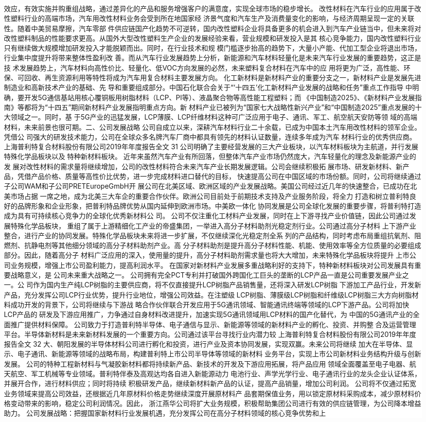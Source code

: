 效应，有效实施并购重组战略，通过差异化的产品和服务增强客户的满意度，实现全球市场的稳步增长。
改性材料在汽车行业的应用属于改性塑料行业的高端市场，汽车用改性材料业务会受到所在地国家经
济景气度和汽车生产及消费量变化的影响，与经济周期呈现一定的关联性。随着中美贸易摩擦，汽车零部
件供应链国产化趋势不可逆转，国内改性塑料企业将具备更多的机会进入到汽车产业链当中，但未来将对
改性塑料制品的性能要求更高。从国外大型改性塑料生产企业的发展经验来看，营业规模和研发投入是其
核心竞争能力，国内改性塑料行业只有继续做大规模增加研发投入才能脱颖而出。同时，在行业技术和规
模门槛逐步抬高的趋势下，大量小产能、代加工型企业将退出市场，行业集中度提升将带来整体性盈利改
善。而从汽车行业发展趋势上分析，新能源和汽车材料轻量化是未来汽车行业发展的重要趋势，这正是技
术发展趋势上，汽车材料向高性价比、轻量化、低VOC方向发展的必然，未来塑料复合材料在汽车中的应
用将更为广泛，高性能、环保、可回收、再生资源利用等特性将成为汽车用复合材料主要发展方向。
化工新材料是新材料产业的重要分支之一，新材料产业是发展先进制造业和高新技术产业的基础、先
导和重要组成部分。中国石化联合会关于“‘十四五’化工新材料产业发展的战略和任务”重点工作指导
中明确，要开发5G通信基站用核心覆铜板用树脂材料（LCP、PI等）、液晶聚合物等高性能工程塑料；而
《中国制造2025》、《新材料产业发展指南》等都将为“十四五”期间新材料产业发展指明重点方向。新
材料产业已被列为“国家七大战略性新兴产业”和“中国制造2025”重点发展的十大领域之一。同时，基
于5G产业的迅猛发展，LCP薄膜、LCP纤维材料这种可广泛应用于电子、通讯、军工、航空航天安防等领
域的高端材料，未来前景也很可期。二、公司发展战略
公司自成立以来，深耕汽车材料行业二十余载，已成为中国本土汽车用改性材料的领军企业。凭借公
司强大的研发技术能力，公司在全球众多名牌汽车厂商中都具有领先的材料认证数量，连续多年成为汽车
材料行业的优秀供应商。
上海普利特复合材料股份有限公司2019年年度报告全文
31
公司明确了主要经营发展的三大产业板块，以汽车材料板块为主航道，并行发展特殊化学品板块以及
特种新材料板块。
近年来虽然汽车产业有所回落，但整体汽车产业市场仍然庞大，汽车轻量化的理念及新能源产业的发
展对改性材料的需求量将继续增加，公司的改性材料符合未来汽车产业长期发展逻辑。公司会继续积极拓
展市场、研发新材料、新产品，凭借产品价格、质量等高性价比优势，进一步完成材料进口替代的目标，
快速提高公司在中国区域的市场份额。同时，公司将继续通过子公司WAM和子公司PRETEuropeGmbH开
展公司在北美区域、欧洲区域的产业发展战略。美国公司经过近几年的快速整合，已成功在北美市场占据
一席之地，成为北美三大车企的重要合作伙伴。欧洲公司目前处于前期技术支持及产业服务阶段，将全力
打造和树立普利特良好的品牌形象和企业形象，把普利特品牌优势从国内延伸到欧洲市场。中美欧一体化
协同发展是公司全球化发展的重要步骤，将普利特打造成为具有可持续核心竞争力的全球化优秀新材料公
司。
公司不仅注重化工材料产业发展，同时在上下游寻找产业价值链，因此公司通过发展特殊化学品板块，
重组了属于上游精细化工产业的帝盛集团，一举进入高分子材料助剂光稳定剂行业。公司通过高分子材料
上下游产业整合，进行产业的协同发展。特殊化学品板块未来将进一步扩展，不仅继续深化光稳定剂全系
列的产品结构，同时考虑布局重组抗氧剂、阻燃剂、抗静电剂等其他细分领域的高分子材料助剂产业。高
分子材料助剂是提升高分子材料性能、机能、使用效率等全方位质量的必要组成部分。因此，随着高分子
材料广泛应用的深入，使用量的提升，高分子材料助剂需求量也将大大增加，未来特殊化学品板块将提升
上市公司业务规模，增强上市公司盈利能力，提高利润水平。
在国家对新材料产业发展多重战略利好的支持下，特种新材料板块对公司发展具有重要战略意义，是
公司未来重大战略之一。
公司拥有完全PCT专利并打破国外跨国化工巨头的垄断的LCP产品一直是公司重要发展产业之一。公
司作为国内生产纯LCP树脂的主要供应商，将不仅直接提升LCP树脂产品销售量，还将深入研发LCP树脂
下游加工产品行业，开发新产品，充分发挥公司LCP行业优势，提升行业地位，增强公司效益。在注塑级
LCP树脂、薄膜级LCP树脂和纤维级LCP树脂三大方向树脂材料成功开发的背景下，公司将继续与下游战
略合作伙伴联合开发应用于5G通讯领域、智能通讯终端等领域的LCP下游产品。公司将加快LCP产品的
研发及下游应用推广，力争通过自身材料改进提升，加速实现5G通讯领域用LCP材料的国产化替代，为
中国的5G通讯产业的全面推广提供材料保障。
公司致力于打造普利特半导体、电子通信与显示、新能源等领域的新材料产业的孵化、投资、并购整
合及运营管理平台。半导体新材料是未来新材料发展的一个重要方向。公司通过该平台寻找行业内潜力较
上海普利特复合材料股份有限公司2019年年度报告全文
32
大、朝阳发展的半导体材料公司进行孵化和投资，进行产业及资本协同发展，实现双赢。未来公司将继续
加大在半导体、显示、电子通讯、新能源等领域的战略布局，构建普利特上市公司半导体等领域的新材料
业务平台，实现上市公司新材料业务结构升级与创新发展。
公司的特种工程新材料与气凝胶新材料都将持续新产品、新技术的开发及下游应用拓展，将产品应用
领域全面覆盖至电子电器、航天航空、军工机械等专业领域。普利特伴泰及高观达均各自进入新能源动力
电池行业、声学光学行业、电子通讯行业的龙头企业认证体系，并展开合作，进行材料供应；同时将持续
积极研发产品，继续新材料新产品的认证，提高产品销量，增加公司利润。
公司将不仅通过拓宽业务领域来提高公司效益，还根据近几年原材料价格走势继续深度开展原材料产
品套期保值业务，用以锁定原材料采购成本，减少原材料价格变动带来的影响，稳定公司利润情况。因此，
浙江燕华公司将扩大业务规模，积极帮助集团公司进行有效的供应链管理，为公司降本增益助力。
公司发展战略：把握国家新材料行业发展机遇，充分发挥公司在高分子材料领域的核心竞争优势和上